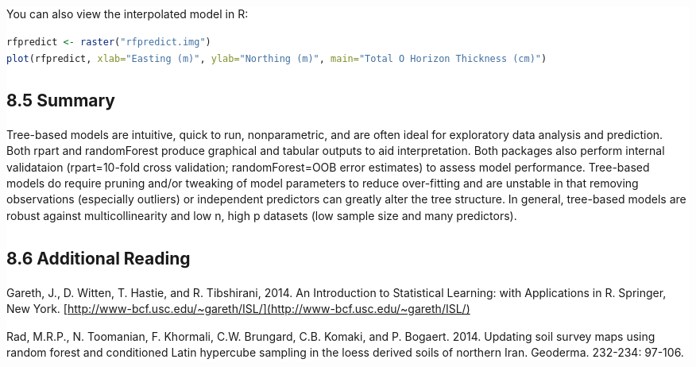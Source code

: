 

You can also view the interpolated model in R:

```r
rfpredict <- raster("rfpredict.img")
plot(rfpredict, xlab="Easting (m)", ylab="Northing (m)", main="Total O Horizon Thickness (cm)")
```


## 8.5 Summary
Tree-based models are intuitive, quick to run, nonparametric, and are often ideal for exploratory data analysis and prediction. Both rpart and randomForest produce graphical and tabular outputs to aid interpretation. Both packages also perform internal validataion (rpart=10-fold cross validation; randomForest=OOB error estimates) to assess model performance. Tree-based models do require pruning and/or tweaking of model parameters to reduce over-fitting and are unstable in that removing observations (especially outliers) or independent predictors can greatly alter the tree structure. In general,  tree-based models are robust against multicollinearity and low n, high p datasets (low sample size and many predictors).


## 8.6 Additional Reading

Gareth, J., D. Witten, T. Hastie, and R. Tibshirani, 2014. An Introduction to Statistical Learning: with Applications in R. Springer, New York. [http://www-bcf.usc.edu/~gareth/ISL/](http://www-bcf.usc.edu/~gareth/ISL/)

Rad, M.R.P., N. Toomanian, F. Khormali, C.W. Brungard, C.B. Komaki, and P. Bogaert. 2014. Updating soil survey maps using random forest and conditioned Latin hypercube sampling in the loess derived soils of northern Iran. Geoderma. 232-234: 97-106. 

